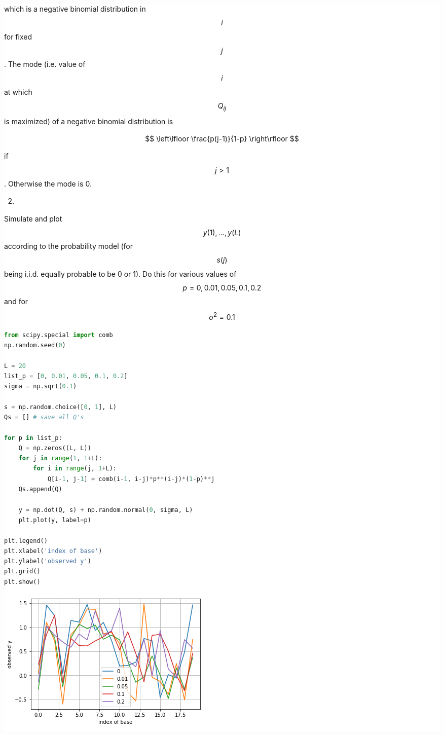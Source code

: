 which is a negative binomial distribution in $$i$$ for fixed $$j$$. The mode (i.e. value of $$i$$ at which $$Q_{ij}$$ is maximized) of a negative binomial distribution is

$$ \left\lfloor \frac{p(j-1)}{1-p} \right\rfloor $$

if $$j > 1$$. Otherwise the mode is 0.

2.

Simulate and plot $$y(1),\dots,y(L)$$ according to the probability model (for $$s(j)$$ being i.i.d. equally probable to be 0 or 1). Do this for various values of $$p=0,0.01,0.05,0.1,0.2 $$ and for $$\sigma^2 = 0.1$$


```python
from scipy.special import comb
np.random.seed(0)

L = 20
list_p = [0, 0.01, 0.05, 0.1, 0.2]
sigma = np.sqrt(0.1)

s = np.random.choice([0, 1], L)
Qs = [] # save all Q's

for p in list_p:
    Q = np.zeros((L, L))
    for j in range(1, 1+L):
        for i in range(j, 1+L):
            Q[i-1, j-1] = comb(i-1, i-j)*p**(i-j)*(1-p)**j
    Qs.append(Q)

    y = np.dot(Q, s) + np.random.normal(0, sigma, L)
    plt.plot(y, label=p)

plt.legend()
plt.xlabel('index of base')
plt.ylabel('observed y')
plt.grid()
plt.show()
```


![png](/Win2018/assets/assignment1/ee372_assignment1_solutions_files/ee372_assignment1_solutions_7_0.png)
